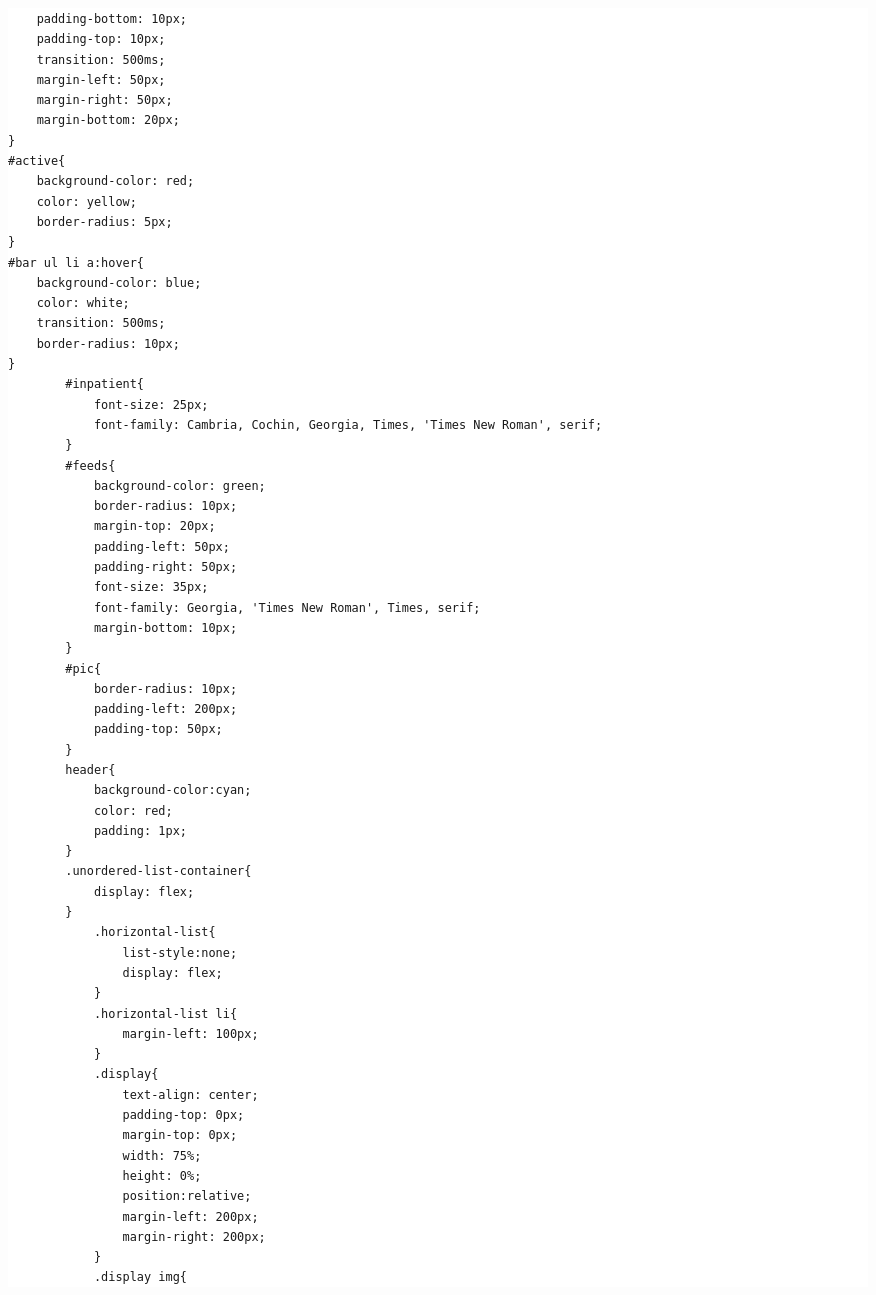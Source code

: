 ```html
    padding-bottom: 10px;
    padding-top: 10px;
    transition: 500ms;
    margin-left: 50px;
    margin-right: 50px;
    margin-bottom: 20px;
}
#active{
    background-color: red;
    color: yellow;
    border-radius: 5px;
}
#bar ul li a:hover{
    background-color: blue;
    color: white;
    transition: 500ms;
    border-radius: 10px;
}
        #inpatient{
            font-size: 25px;
            font-family: Cambria, Cochin, Georgia, Times, 'Times New Roman', serif;
        }
        #feeds{
            background-color: green;
            border-radius: 10px;
            margin-top: 20px;
            padding-left: 50px;
            padding-right: 50px;
            font-size: 35px;
            font-family: Georgia, 'Times New Roman', Times, serif;
            margin-bottom: 10px;
        }
        #pic{
            border-radius: 10px;
            padding-left: 200px;
            padding-top: 50px;
        }
        header{
            background-color:cyan;
            color: red;
            padding: 1px;
        }
        .unordered-list-container{
            display: flex;
        }
            .horizontal-list{
                list-style:none;
                display: flex;
            }
            .horizontal-list li{
                margin-left: 100px;
            }
            .display{
                text-align: center;
                padding-top: 0px;
                margin-top: 0px;
                width: 75%;
                height: 0%;
                position:relative;
                margin-left: 200px;
                margin-right: 200px;
            }
            .display img{
```